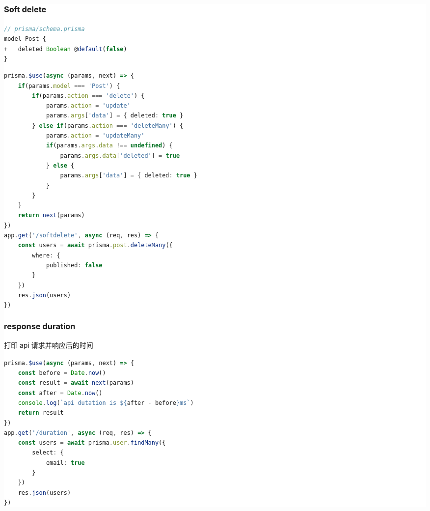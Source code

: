 ### Soft delete

```typescript
// prisma/schema.prisma
model Post {
+	deleted Boolean @default(false)
}
```

```typescript
prisma.$use(async (params, next) => {
    if(params.model === 'Post') {
        if(params.action === 'delete') {
            params.action = 'update'
            params.args['data'] = { deleted: true }
        } else if(params.action === 'deleteMany') {
            params.action = 'updateMany'
            if(params.args.data !== undefined) {
                params.args.data['deleted'] = true
            } else {
                params.args['data'] = { deleted: true }
            }
        }
    }
    return next(params)
})
app.get('/softdelete', async (req, res) => {
    const users = await prisma.post.deleteMany({
        where: {
            published: false
        }
    })
  	res.json(users)
})
```

### response duration

打印 api 请求并响应后的时间

```typescript
prisma.$use(async (params, next) => {
  	const before = Date.now()
  	const result = await next(params)
  	const after = Date.now()
  	console.log(`api dutation is ${after - before}ms`)
  	return result
})
app.get('/duration', async (req, res) => {
  	const users = await prisma.user.findMany({
    	select: {
      		email: true
    	}
  	})
  	res.json(users)
})
```
